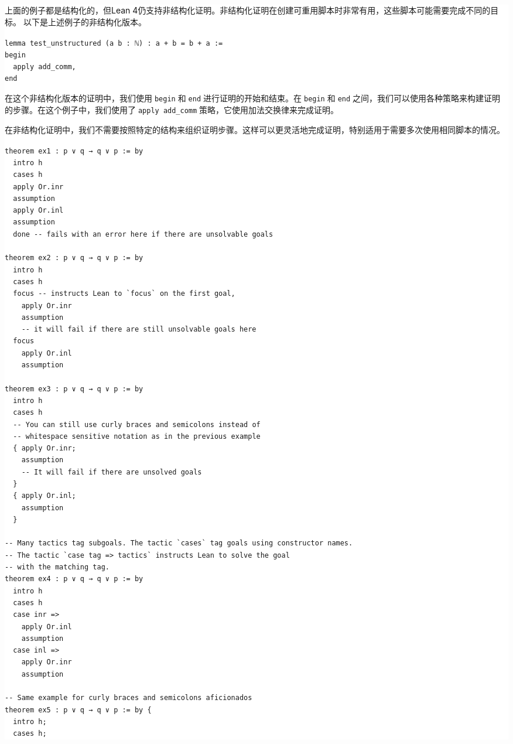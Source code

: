 上面的例子都是结构化的，但Lean 4仍支持非结构化证明。非结构化证明在创建可重用脚本时非常有用，这些脚本可能需要完成不同的目标。
以下是上述例子的非结构化版本。

```lean
lemma test_unstructured (a b : ℕ) : a + b = b + a :=
begin
  apply add_comm,
end
```

在这个非结构化版本的证明中，我们使用 `begin` 和 `end` 进行证明的开始和结束。在 `begin` 和 `end` 之间，我们可以使用各种策略来构建证明的步骤。在这个例子中，我们使用了 `apply add_comm` 策略，它使用加法交换律来完成证明。

在非结构化证明中，我们不需要按照特定的结构来组织证明步骤。这样可以更灵活地完成证明，特别适用于需要多次使用相同脚本的情况。

```lean
theorem ex1 : p ∨ q → q ∨ p := by
  intro h
  cases h
  apply Or.inr
  assumption
  apply Or.inl
  assumption
  done -- fails with an error here if there are unsolvable goals

theorem ex2 : p ∨ q → q ∨ p := by
  intro h
  cases h
  focus -- instructs Lean to `focus` on the first goal,
    apply Or.inr
    assumption
    -- it will fail if there are still unsolvable goals here
  focus
    apply Or.inl
    assumption

theorem ex3 : p ∨ q → q ∨ p := by
  intro h
  cases h
  -- You can still use curly braces and semicolons instead of
  -- whitespace sensitive notation as in the previous example
  { apply Or.inr;
    assumption
    -- It will fail if there are unsolved goals
  }
  { apply Or.inl;
    assumption
  }

-- Many tactics tag subgoals. The tactic `cases` tag goals using constructor names.
-- The tactic `case tag => tactics` instructs Lean to solve the goal
-- with the matching tag.
theorem ex4 : p ∨ q → q ∨ p := by
  intro h
  cases h
  case inr =>
    apply Or.inl
    assumption
  case inl =>
    apply Or.inr
    assumption

-- Same example for curly braces and semicolons aficionados
theorem ex5 : p ∨ q → q ∨ p := by {
  intro h;
  cases h;
```